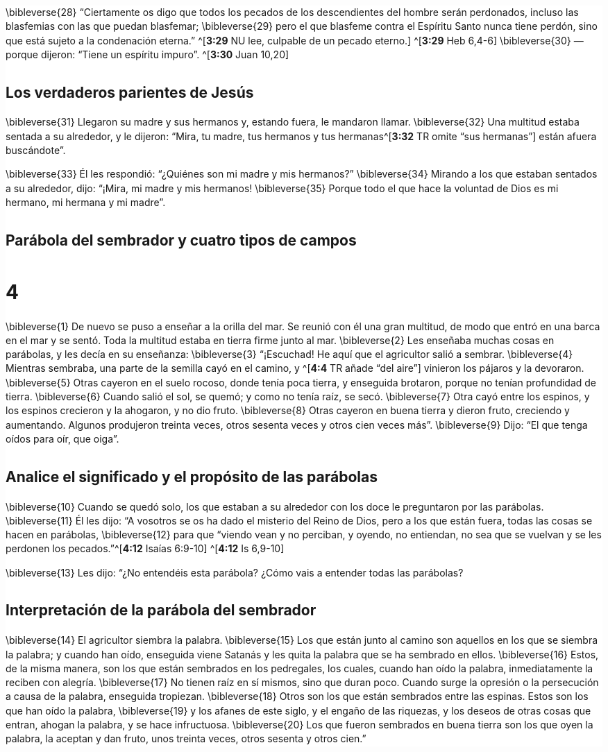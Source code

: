 \bibleverse{28} “Ciertamente os digo que todos los pecados de los descendientes del hombre serán perdonados, incluso las blasfemias con las que puedan blasfemar; \bibleverse{29} pero el que blasfeme contra el Espíritu Santo nunca tiene perdón, sino que está sujeto a la condenación eterna.” ^[**3:29** NU lee, culpable de un pecado eterno.] ^[**3:29** Heb 6,4-6] \bibleverse{30} — porque dijeron: “Tiene un espíritu impuro”. ^[**3:30** Juan 10,20]

## Los verdaderos parientes de Jesús
\bibleverse{31} Llegaron su madre y sus hermanos y, estando fuera, le mandaron llamar. \bibleverse{32} Una multitud estaba sentada a su alrededor, y le dijeron: “Mira, tu madre, tus hermanos y tus hermanas^[**3:32** TR omite “sus hermanas”] están afuera buscándote”.

\bibleverse{33} Él les respondió: “¿Quiénes son mi madre y mis hermanos?” \bibleverse{34} Mirando a los que estaban sentados a su alrededor, dijo: “¡Mira, mi madre y mis hermanos! \bibleverse{35} Porque todo el que hace la voluntad de Dios es mi hermano, mi hermana y mi madre”. 

## Parábola del sembrador y cuatro tipos de campos
# 4
\bibleverse{1} De nuevo se puso a enseñar a la orilla del mar. Se reunió con él una gran multitud, de modo que entró en una barca en el mar y se sentó. Toda la multitud estaba en tierra firme junto al mar. \bibleverse{2} Les enseñaba muchas cosas en parábolas, y les decía en su enseñanza: \bibleverse{3} “¡Escuchad! He aquí que el agricultor salió a sembrar. \bibleverse{4} Mientras sembraba, una parte de la semilla cayó en el camino, y ^[**4:4** TR añade “del aire”] vinieron los pájaros y la devoraron. \bibleverse{5} Otras cayeron en el suelo rocoso, donde tenía poca tierra, y enseguida brotaron, porque no tenían profundidad de tierra. \bibleverse{6} Cuando salió el sol, se quemó; y como no tenía raíz, se secó. \bibleverse{7} Otra cayó entre los espinos, y los espinos crecieron y la ahogaron, y no dio fruto. \bibleverse{8} Otras cayeron en buena tierra y dieron fruto, creciendo y aumentando. Algunos produjeron treinta veces, otros sesenta veces y otros cien veces más”. \bibleverse{9} Dijo: “El que tenga oídos para oír, que oiga”.

## Analice el significado y el propósito de las parábolas
\bibleverse{10} Cuando se quedó solo, los que estaban a su alrededor con los doce le preguntaron por las parábolas. \bibleverse{11} Él les dijo: “A vosotros se os ha dado el misterio del Reino de Dios, pero a los que están fuera, todas las cosas se hacen en parábolas, \bibleverse{12} para que “viendo vean y no perciban, y oyendo, no entiendan, no sea que se vuelvan y se les perdonen los pecados.”^[**4:12** Isaías 6:9-10] ^[**4:12** Is 6,9-10]

\bibleverse{13} Les dijo: “¿No entendéis esta parábola? ¿Cómo vais a entender todas las parábolas?

## Interpretación de la parábola del sembrador
\bibleverse{14} El agricultor siembra la palabra. \bibleverse{15} Los que están junto al camino son aquellos en los que se siembra la palabra; y cuando han oído, enseguida viene Satanás y les quita la palabra que se ha sembrado en ellos. \bibleverse{16} Estos, de la misma manera, son los que están sembrados en los pedregales, los cuales, cuando han oído la palabra, inmediatamente la reciben con alegría. \bibleverse{17} No tienen raíz en sí mismos, sino que duran poco. Cuando surge la opresión o la persecución a causa de la palabra, enseguida tropiezan. \bibleverse{18} Otros son los que están sembrados entre las espinas. Estos son los que han oído la palabra, \bibleverse{19} y los afanes de este siglo, y el engaño de las riquezas, y los deseos de otras cosas que entran, ahogan la palabra, y se hace infructuosa. \bibleverse{20} Los que fueron sembrados en buena tierra son los que oyen la palabra, la aceptan y dan fruto, unos treinta veces, otros sesenta y otros cien.”
